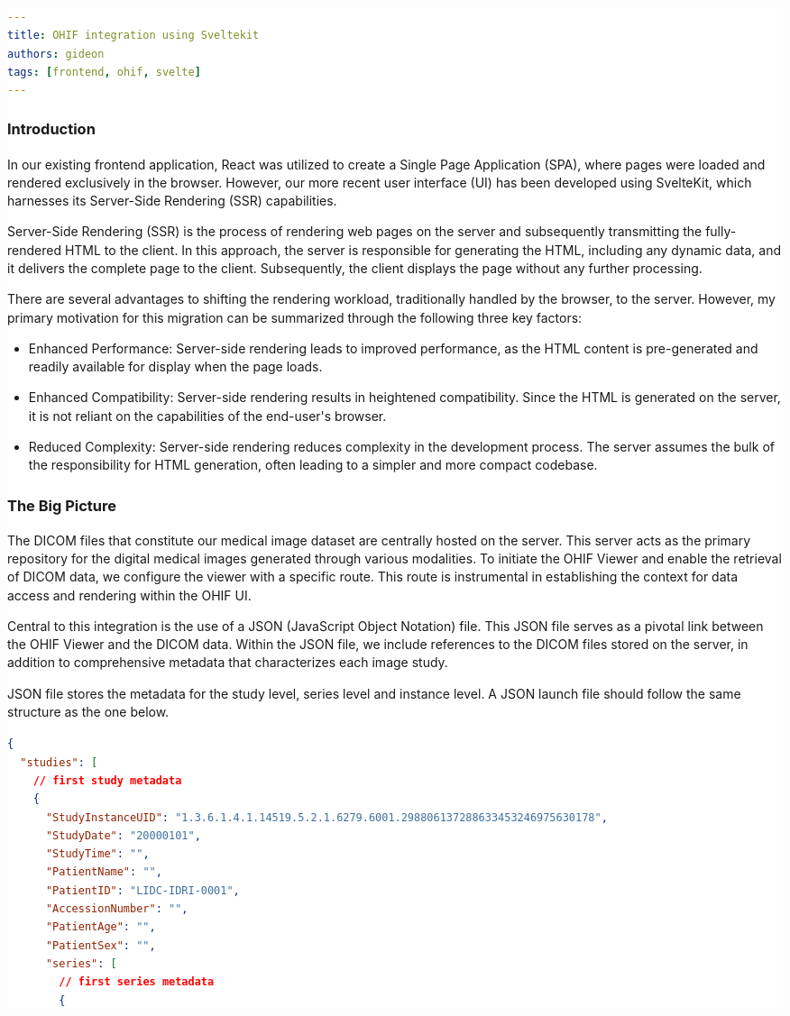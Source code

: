 ```yaml
---
title: OHIF integration using Sveltekit
authors: gideon
tags: [frontend, ohif, svelte]
---
```


### Introduction

In our existing frontend application, React was utilized to create a Single Page Application (SPA), where pages were loaded and rendered exclusively in the browser. However, our more recent user interface (UI) has been developed using SvelteKit, which harnesses its Server-Side Rendering (SSR) capabilities.



Server-Side Rendering (SSR) is the process of rendering web pages on the server and subsequently transmitting the fully-rendered HTML to the client. In this approach, the server is responsible for generating the HTML, including any dynamic data, and it delivers the complete page to the client. Subsequently, the client displays the page without any further processing.

There are several advantages to shifting the rendering workload, traditionally handled by the browser, to the server. However, my primary motivation for this migration can be summarized through the following three key factors:

- Enhanced Performance: Server-side rendering leads to improved performance, as the HTML content is pre-generated and readily available for display when the page loads.

- Enhanced Compatibility: Server-side rendering results in heightened compatibility. Since the HTML is generated on the server, it is not reliant on the capabilities of the end-user's browser.

- Reduced Complexity: Server-side rendering reduces complexity in the development process. The server assumes the bulk of the responsibility for HTML generation, often leading to a simpler and more compact codebase.

### The Big Picture

The DICOM files that constitute our medical image dataset are centrally hosted on the server. This server acts as the primary repository for the digital medical images generated through various modalities. To initiate the OHIF Viewer and enable the retrieval of DICOM data, we configure the viewer with a specific route. This route is instrumental in establishing the context for data access and rendering within the OHIF UI.

Central to this integration is the use of a JSON (JavaScript Object Notation) file. This JSON file serves as a pivotal link between the OHIF Viewer and the DICOM data. Within the JSON file, we include references to the DICOM files stored on the server, in addition to comprehensive metadata that characterizes each image study.

JSON file stores the metadata for the study level, series level and instance level. A JSON launch file should follow the same structure as the one below.

```json
{
  "studies": [
    // first study metadata
    {
      "StudyInstanceUID": "1.3.6.1.4.1.14519.5.2.1.6279.6001.298806137288633453246975630178",
      "StudyDate": "20000101",
      "StudyTime": "",
      "PatientName": "",
      "PatientID": "LIDC-IDRI-0001",
      "AccessionNumber": "",
      "PatientAge": "",
      "PatientSex": "",
      "series": [
        // first series metadata
        {
```